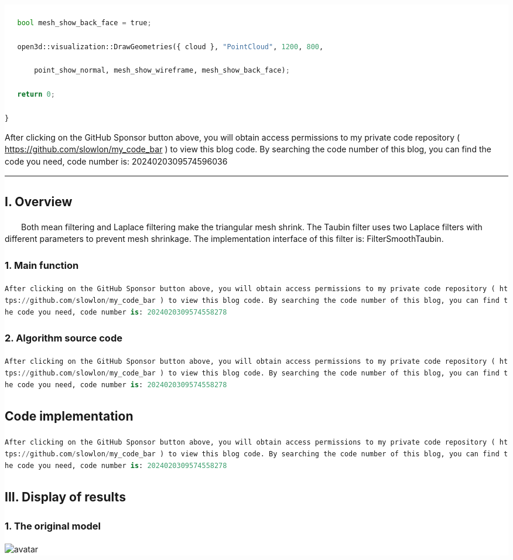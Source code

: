  ```python  

	bool mesh_show_back_face = true;

	open3d::visualization::DrawGeometries({ cloud }, "PointCloud", 1200, 800,

		point_show_normal, mesh_show_wireframe, mesh_show_back_face);

	return 0;

}

 ```  
After clicking on the GitHub Sponsor button above, you will obtain access permissions to my private code repository ( https://github.com/slowlon/my_code_bar ) to view this blog code. By searching the code number of this blog, you can find the code you need, code number is: 2024020309574596036


--------------------------------------------------------------------------------

##  I. Overview 

  Both mean filtering and Laplace filtering make the triangular mesh shrink. The Taubin filter uses two Laplace filters with different parameters to prevent mesh shrinkage. The implementation interface of this filter is: FilterSmoothTaubin. 

###  1. Main function 

 ```python  
After clicking on the GitHub Sponsor button above, you will obtain access permissions to my private code repository ( https://github.com/slowlon/my_code_bar ) to view this blog code. By searching the code number of this blog, you can find the code you need, code number is: 2024020309574558278
 ```  
###  2. Algorithm source code 

 ```python  
After clicking on the GitHub Sponsor button above, you will obtain access permissions to my private code repository ( https://github.com/slowlon/my_code_bar ) to view this blog code. By searching the code number of this blog, you can find the code you need, code number is: 2024020309574558278
 ```  
##  Code implementation 

 ```python  
After clicking on the GitHub Sponsor button above, you will obtain access permissions to my private code repository ( https://github.com/slowlon/my_code_bar ) to view this blog code. By searching the code number of this blog, you can find the code you need, code number is: 2024020309574558278
 ```  
##  III. Display of results 

###  1. The original model 

![avatar]( 33485d22c39443ce82f196ffc01d6681.png) 
